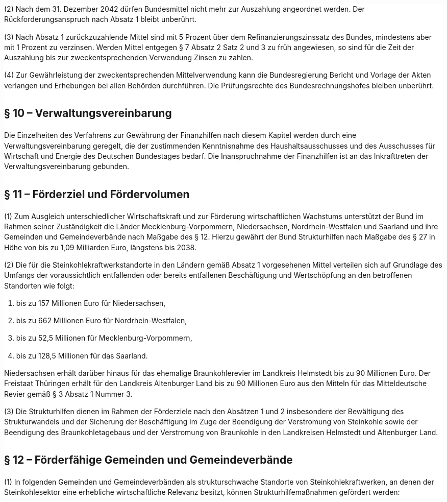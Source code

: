 (2) Nach dem 31. Dezember 2042 dürfen Bundesmittel nicht mehr zur Auszahlung angeordnet werden. Der Rückforderungsanspruch nach Absatz 1 bleibt unberührt.

(3) Nach Absatz 1 zurückzuzahlende Mittel sind mit 5 Prozent über dem Refinanzierungszinssatz des Bundes, mindestens aber mit 1 Prozent zu verzinsen. Werden Mittel entgegen § 7 Absatz 2 Satz 2 und 3 zu früh angewiesen, so sind für die Zeit der Auszahlung bis zur zweckentsprechenden Verwendung Zinsen zu zahlen.

(4) Zur Gewährleistung der zweckentsprechenden Mittelverwendung kann die Bundesregierung Bericht und Vorlage der Akten verlangen und Erhebungen bei allen Behörden durchführen. Die Prüfungsrechte des Bundesrechnungshofes bleiben unberührt.


## § 10 – Verwaltungsvereinbarung

Die Einzelheiten des Verfahrens zur Gewährung der Finanzhilfen nach diesem Kapitel werden durch eine Verwaltungsvereinbarung geregelt, die der zustimmenden Kenntnisnahme des Haushaltsausschusses und des Ausschusses für Wirtschaft und Energie des Deutschen Bundestages bedarf. Die Inanspruchnahme der Finanzhilfen ist an das Inkrafttreten der Verwaltungsvereinbarung gebunden.


## § 11 – Förderziel und Fördervolumen

(1) Zum Ausgleich unterschiedlicher Wirtschaftskraft und zur Förderung wirtschaftlichen Wachstums unterstützt der Bund im Rahmen seiner Zuständigkeit die Länder Mecklenburg-Vorpommern, Niedersachsen, Nordrhein-Westfalen und Saarland und ihre Gemeinden und Gemeindeverbände nach Maßgabe des § 12. Hierzu gewährt der Bund Strukturhilfen nach Maßgabe des § 27 in Höhe von bis zu 1,09 Milliarden Euro, längstens bis 2038.

(2) Die für die Steinkohlekraftwerkstandorte in den Ländern gemäß Absatz 1 vorgesehenen Mittel verteilen sich auf Grundlage des Umfangs der voraussichtlich entfallenden oder bereits entfallenen Beschäftigung und Wertschöpfung an den betroffenen Standorten wie folgt:

1. bis zu 157 Millionen Euro für Niedersachsen,

2. bis zu 662 Millionen Euro für Nordrhein-Westfalen,

3. bis zu 52,5 Millionen für Mecklenburg-Vorpommern,

4. bis zu 128,5 Millionen für das Saarland.

Niedersachsen erhält darüber hinaus für das ehemalige Braunkohlerevier im Landkreis Helmstedt bis zu 90 Millionen Euro. Der Freistaat Thüringen erhält für den Landkreis Altenburger Land bis zu 90 Millionen Euro aus den Mitteln für das Mitteldeutsche Revier gemäß § 3 Absatz 1 Nummer 3.

(3) Die Strukturhilfen dienen im Rahmen der Förderziele nach den Absätzen 1 und 2 insbesondere der Bewältigung des Strukturwandels und der Sicherung der Beschäftigung im Zuge der Beendigung der Verstromung von Steinkohle sowie der Beendigung des Braunkohletagebaus und der Verstromung von Braunkohle in den Landkreisen Helmstedt und Altenburger Land.


## § 12 – Förderfähige Gemeinden und Gemeindeverbände

(1) In folgenden Gemeinden und Gemeindeverbänden als strukturschwache Standorte von Steinkohlekraftwerken, an denen der Steinkohlesektor eine erhebliche wirtschaftliche Relevanz besitzt, können Strukturhilfemaßnahmen gefördert werden:

